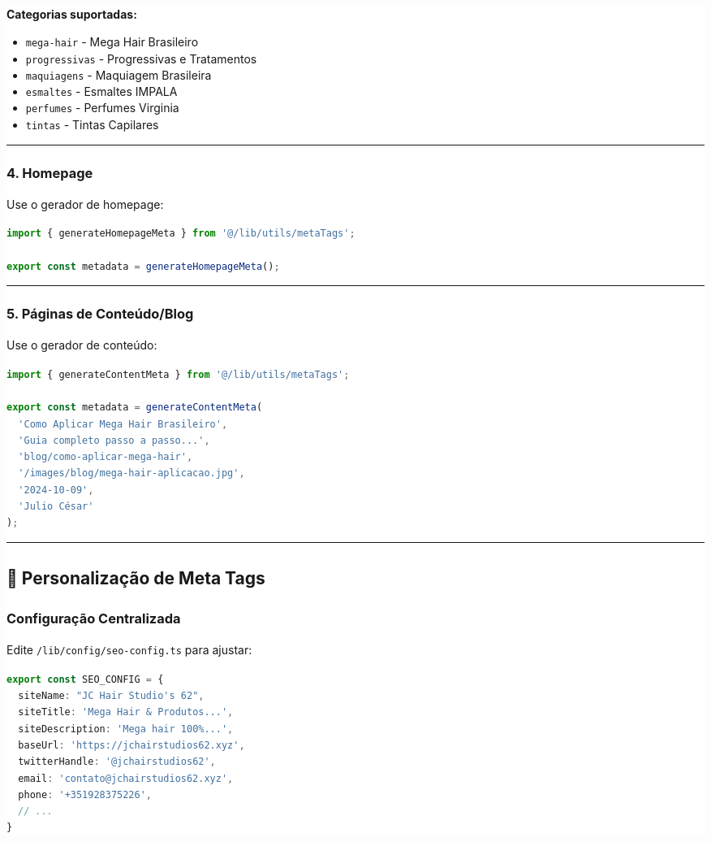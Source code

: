 **Categorias suportadas:**
- `mega-hair` - Mega Hair Brasileiro
- `progressivas` - Progressivas e Tratamentos
- `maquiagens` - Maquiagem Brasileira
- `esmaltes` - Esmaltes IMPALA
- `perfumes` - Perfumes Virginia
- `tintas` - Tintas Capilares

---

### 4. Homepage

Use o gerador de homepage:

```typescript
import { generateHomepageMeta } from '@/lib/utils/metaTags';

export const metadata = generateHomepageMeta();
```

---

### 5. Páginas de Conteúdo/Blog

Use o gerador de conteúdo:

```typescript
import { generateContentMeta } from '@/lib/utils/metaTags';

export const metadata = generateContentMeta(
  'Como Aplicar Mega Hair Brasileiro',
  'Guia completo passo a passo...',
  'blog/como-aplicar-mega-hair',
  '/images/blog/mega-hair-aplicacao.jpg',
  '2024-10-09',
  'Julio César'
);
```

---

## 🎨 Personalização de Meta Tags

### Configuração Centralizada

Edite `/lib/config/seo-config.ts` para ajustar:

```typescript
export const SEO_CONFIG = {
  siteName: "JC Hair Studio's 62",
  siteTitle: 'Mega Hair & Produtos...',
  siteDescription: 'Mega hair 100%...',
  baseUrl: 'https://jchairstudios62.xyz',
  twitterHandle: '@jchairstudios62',
  email: 'contato@jchairstudios62.xyz',
  phone: '+351928375226',
  // ...
}
```
